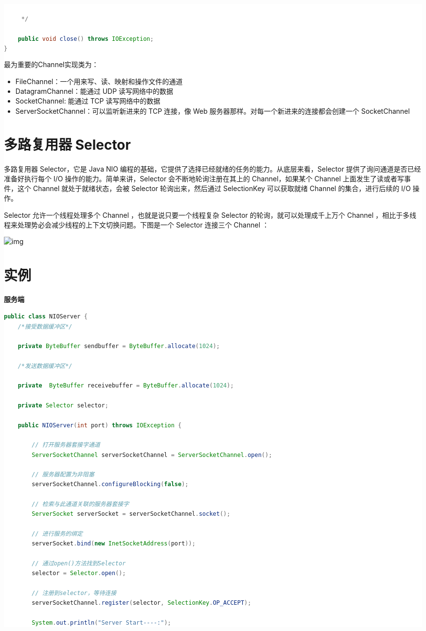 ```Java

     */

    public void close() throws IOException;
}
```

最为重要的Channel实现类为：

- FileChannel：一个用来写、读、映射和操作文件的通道
- DatagramChannel：能通过 UDP 读写网络中的数据
- SocketChannel: 能通过 TCP 读写网络中的数据
- ServerSocketChannel：可以监听新进来的 TCP 连接，像 Web 服务器那样。对每一个新进来的连接都会创建一个 SocketChannel

# 多路复用器 Selector

多路复用器 Selector，它是 Java NIO 编程的基础，它提供了选择已经就绪的任务的能力。从底层来看，Selector 提供了询问通道是否已经准备好执行每个 I/O 操作的能力。简单来讲，Selector 会不断地轮询注册在其上的 Channel，如果某个 Channel 上面发生了读或者写事件，这个 Channel 就处于就绪状态，会被 Selector 轮询出来，然后通过 SelectionKey 可以获取就绪 Channel 的集合，进行后续的 I/O 操作。

Selector 允许一个线程处理多个 Channel ，也就是说只要一个线程复杂 Selector 的轮询，就可以处理成千上万个 Channel ，相比于多线程来处理势必会减少线程的上下文切换问题。下图是一个 Selector 连接三个 Channel ：

![img](https://sike.skjava.com/sike-nio/nio-202109081003.png)

# 实例

**服务端**

```Java
public class NIOServer {
    /*接受数据缓冲区*/

    private ByteBuffer sendbuffer = ByteBuffer.allocate(1024);

    /*发送数据缓冲区*/

    private  ByteBuffer receivebuffer = ByteBuffer.allocate(1024);

    private Selector selector;

    public NIOServer(int port) throws IOException {

        // 打开服务器套接字通道
        ServerSocketChannel serverSocketChannel = ServerSocketChannel.open();

        // 服务器配置为非阻塞
        serverSocketChannel.configureBlocking(false);

        // 检索与此通道关联的服务器套接字
        ServerSocket serverSocket = serverSocketChannel.socket();

        // 进行服务的绑定
        serverSocket.bind(new InetSocketAddress(port));

        // 通过open()方法找到Selector
        selector = Selector.open();

        // 注册到selector，等待连接
        serverSocketChannel.register(selector, SelectionKey.OP_ACCEPT);

        System.out.println("Server Start----:");

```
